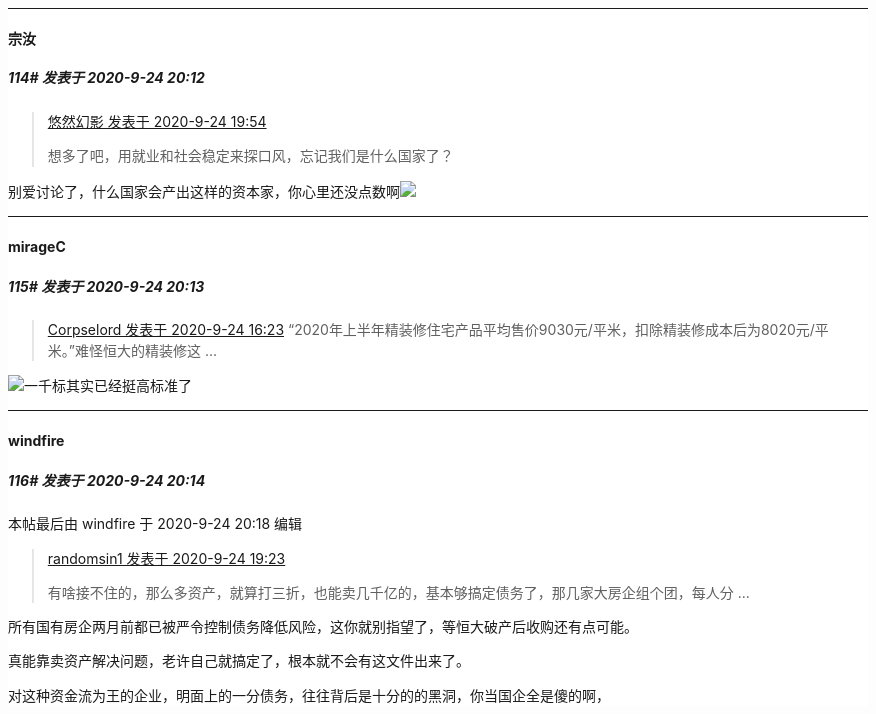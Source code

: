 





*****

####  宗汝  
##### 114#       发表于 2020-9-24 20:12



<blockquote><a href="httphttps://bbs.saraba1st.com/2b/forum.php?mod=redirect&amp;goto=findpost&amp;pid=48840817&amp;ptid=1961657" target="_blank">悠然幻影 发表于 2020-9-24 19:54</a>

想多了吧，用就业和社会稳定来探口风，忘记我们是什么国家了？</blockquote>
别爱讨论了，什么国家会产出这样的资本家，你心里还没点数啊<img src="https://static.saraba1st.com/image/smiley/face2017/067.png" referrerpolicy="no-referrer">







*****

####  mirageC  
##### 115#       发表于 2020-9-24 20:13



<blockquote><a href="httphttps://bbs.saraba1st.com/2b/forum.php?mod=redirect&amp;goto=findpost&amp;pid=48838270&amp;ptid=1961657" target="_blank">Corpselord 发表于 2020-9-24 16:23</a>
“2020年上半年精装修住宅产品平均售价9030元/平米，扣除精装修成本后为8020元/平米。”难怪恒大的精装修这 ...</blockquote>
<img src="https://static.saraba1st.com/image/smiley/face2017/049.png" referrerpolicy="no-referrer">一千标其实已经挺高标准了







*****

####  windfire  
##### 116#       发表于 2020-9-24 20:14



 本帖最后由 windfire 于 2020-9-24 20:18 编辑 
<blockquote><a href="httphttps://bbs.saraba1st.com/2b/forum.php?mod=redirect&amp;goto=findpost&amp;pid=48840496&amp;ptid=1961657" target="_blank">randomsin1 发表于 2020-9-24 19:23</a>

有啥接不住的，那么多资产，就算打三折，也能卖几千亿的，基本够搞定债务了，那几家大房企组个团，每人分 ...</blockquote>
所有国有房企两月前都已被严令控制债务降低风险，这你就别指望了，等恒大破产后收购还有点可能。

真能靠卖资产解决问题，老许自己就搞定了，根本就不会有这文件出来了。

对这种资金流为王的企业，明面上的一分债务，往往背后是十分的的黑洞，你当国企全是傻的啊，





